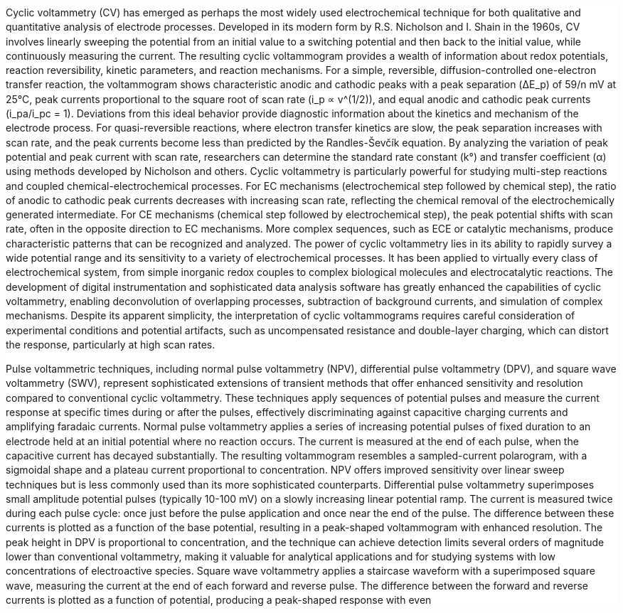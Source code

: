 Cyclic voltammetry (CV) has emerged as perhaps the most widely used electrochemical technique for both qualitative and quantitative analysis of electrode processes. Developed in its modern form by R.S. Nicholson and I. Shain in the 1960s, CV involves linearly sweeping the potential from an initial value to a switching potential and then back to the initial value, while continuously measuring the current. The resulting cyclic voltammogram provides a wealth of information about redox potentials, reaction reversibility, kinetic parameters, and reaction mechanisms. For a simple, reversible, diffusion-controlled one-electron transfer reaction, the voltammogram shows characteristic anodic and cathodic peaks with a peak separation (ΔE_p) of 59/n mV at 25°C, peak currents proportional to the square root of scan rate (i_p ∝ v^(1/2)), and equal anodic and cathodic peak currents (i_pa/i_pc = 1). Deviations from this ideal behavior provide diagnostic information about the kinetics and mechanism of the electrode process. For quasi-reversible reactions, where electron transfer kinetics are slow, the peak separation increases with scan rate, and the peak currents become less than predicted by the Randles-Ševčík equation. By analyzing the variation of peak potential and peak current with scan rate, researchers can determine the standard rate constant (k°) and transfer coefficient (α) using methods developed by Nicholson and others. Cyclic voltammetry is particularly powerful for studying multi-step reactions and coupled chemical-electrochemical processes. For EC mechanisms (electrochemical step followed by chemical step), the ratio of anodic to cathodic peak currents decreases with increasing scan rate, reflecting the chemical removal of the electrochemically generated intermediate. For CE mechanisms (chemical step followed by electrochemical step), the peak potential shifts with scan rate, often in the opposite direction to EC mechanisms. More complex sequences, such as ECE or catalytic mechanisms, produce characteristic patterns that can be recognized and analyzed. The power of cyclic voltammetry lies in its ability to rapidly survey a wide potential range and its sensitivity to a variety of electrochemical processes. It has been applied to virtually every class of electrochemical system, from simple inorganic redox couples to complex biological molecules and electrocatalytic reactions. The development of digital instrumentation and sophisticated data analysis software has greatly enhanced the capabilities of cyclic voltammetry, enabling deconvolution of overlapping processes, subtraction of background currents, and simulation of complex mechanisms. Despite its apparent simplicity, the interpretation of cyclic voltammograms requires careful consideration of experimental conditions and potential artifacts, such as uncompensated resistance and double-layer charging, which can distort the response, particularly at high scan rates.

Pulse voltammetric techniques, including normal pulse voltammetry (NPV), differential pulse voltammetry (DPV), and square wave voltammetry (SWV), represent sophisticated extensions of transient methods that offer enhanced sensitivity and resolution compared to conventional cyclic voltammetry. These techniques apply sequences of potential pulses and measure the current response at specific times during or after the pulses, effectively discriminating against capacitive charging currents and amplifying faradaic currents. Normal pulse voltammetry applies a series of increasing potential pulses of fixed duration to an electrode held at an initial potential where no reaction occurs. The current is measured at the end of each pulse, when the capacitive current has decayed substantially. The resulting voltammogram resembles a sampled-current polarogram, with a sigmoidal shape and a plateau current proportional to concentration. NPV offers improved sensitivity over linear sweep techniques but is less commonly used than its more sophisticated counterparts. Differential pulse voltammetry superimposes small amplitude potential pulses (typically 10-100 mV) on a slowly increasing linear potential ramp. The current is measured twice during each pulse cycle: once just before the pulse application and once near the end of the pulse. The difference between these currents is plotted as a function of the base potential, resulting in a peak-shaped voltammogram with enhanced resolution. The peak height in DPV is proportional to concentration, and the technique can achieve detection limits several orders of magnitude lower than conventional voltammetry, making it valuable for analytical applications and for studying systems with low concentrations of electroactive species. Square wave voltammetry applies a staircase waveform with a superimposed square wave, measuring the current at the end of each forward and reverse pulse. The difference between the forward and reverse currents is plotted as a function of potential, producing a peak-shaped response with even
